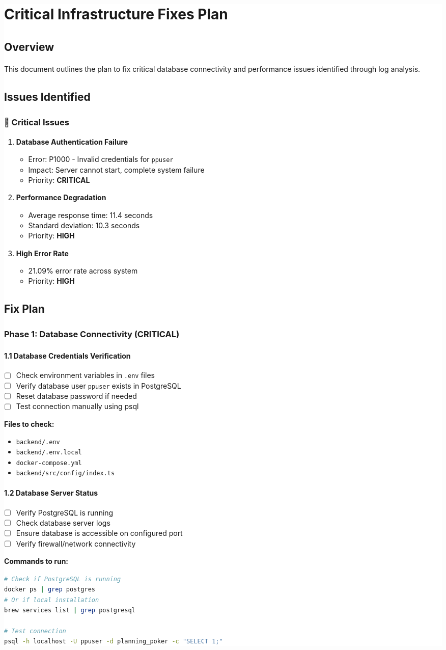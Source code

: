 # Critical Infrastructure Fixes Plan

## Overview
This document outlines the plan to fix critical database connectivity and performance issues identified through log analysis.

## Issues Identified

### 🚨 Critical Issues

1. **Database Authentication Failure**
   - Error: P1000 - Invalid credentials for `ppuser`
   - Impact: Server cannot start, complete system failure
   - Priority: **CRITICAL**

2. **Performance Degradation**
   - Average response time: 11.4 seconds
   - Standard deviation: 10.3 seconds
   - Priority: **HIGH**

3. **High Error Rate**
   - 21.09% error rate across system
   - Priority: **HIGH**

## Fix Plan

### Phase 1: Database Connectivity (CRITICAL)

#### 1.1 Database Credentials Verification
- [ ] Check environment variables in `.env` files
- [ ] Verify database user `ppuser` exists in PostgreSQL
- [ ] Reset database password if needed
- [ ] Test connection manually using psql

**Files to check:**
- `backend/.env`
- `backend/.env.local`
- `docker-compose.yml`
- `backend/src/config/index.ts`

#### 1.2 Database Server Status
- [ ] Verify PostgreSQL is running
- [ ] Check database server logs
- [ ] Ensure database is accessible on configured port
- [ ] Verify firewall/network connectivity

**Commands to run:**
```bash
# Check if PostgreSQL is running
docker ps | grep postgres
# Or if local installation
brew services list | grep postgresql

# Test connection
psql -h localhost -U ppuser -d planning_poker -c "SELECT 1;"
```
